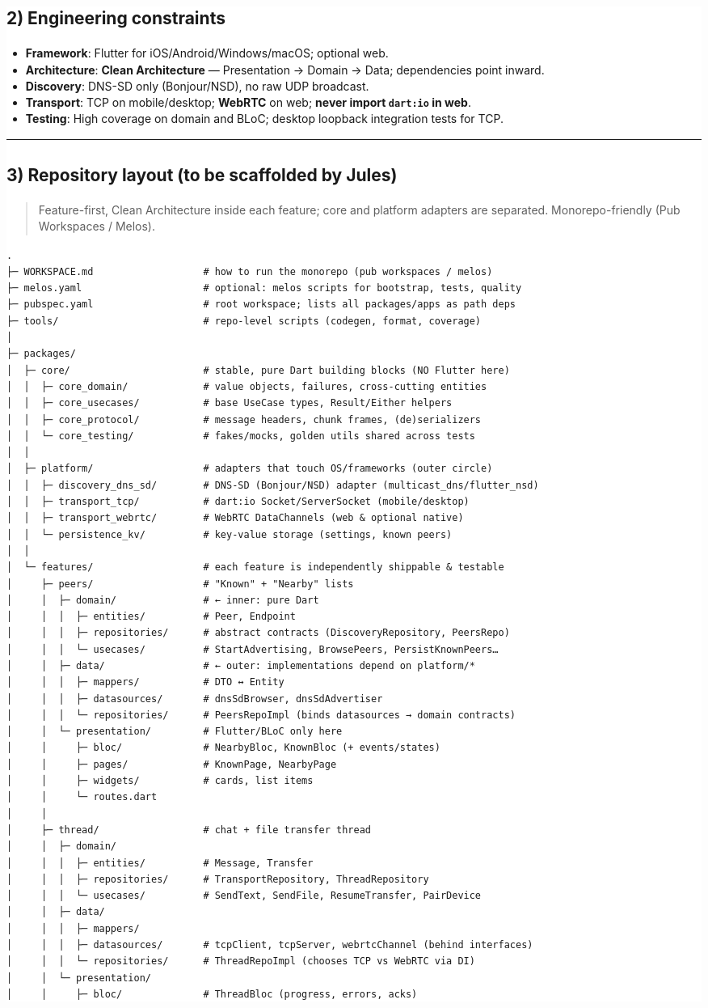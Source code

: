 
## 2) Engineering constraints

* **Framework**: Flutter for iOS/Android/Windows/macOS; optional web.
* **Architecture**: **Clean Architecture** — Presentation → Domain → Data; dependencies point inward.
* **Discovery**: DNS-SD only (Bonjour/NSD), no raw UDP broadcast.
* **Transport**: TCP on mobile/desktop; **WebRTC** on web; **never import `dart:io` in web**.
* **Testing**: High coverage on domain and BLoC; desktop loopback integration tests for TCP.

---

## 3) Repository layout (to be scaffolded by Jules)

> Feature-first, Clean Architecture inside each feature; core and platform adapters are separated. Monorepo-friendly (Pub Workspaces / Melos).

```
.
├─ WORKSPACE.md                   # how to run the monorepo (pub workspaces / melos)
├─ melos.yaml                     # optional: melos scripts for bootstrap, tests, quality
├─ pubspec.yaml                   # root workspace; lists all packages/apps as path deps
├─ tools/                         # repo-level scripts (codegen, format, coverage)
│
├─ packages/
│  ├─ core/                       # stable, pure Dart building blocks (NO Flutter here)
│  │  ├─ core_domain/             # value objects, failures, cross-cutting entities
│  │  ├─ core_usecases/           # base UseCase types, Result/Either helpers
│  │  ├─ core_protocol/           # message headers, chunk frames, (de)serializers
│  │  └─ core_testing/            # fakes/mocks, golden utils shared across tests
│  │
│  ├─ platform/                   # adapters that touch OS/frameworks (outer circle)
│  │  ├─ discovery_dns_sd/        # DNS-SD (Bonjour/NSD) adapter (multicast_dns/flutter_nsd)
│  │  ├─ transport_tcp/           # dart:io Socket/ServerSocket (mobile/desktop)
│  │  ├─ transport_webrtc/        # WebRTC DataChannels (web & optional native)
│  │  └─ persistence_kv/          # key-value storage (settings, known peers)
│  │
│  └─ features/                   # each feature is independently shippable & testable
│     ├─ peers/                   # "Known" + "Nearby" lists
│     │  ├─ domain/               # ← inner: pure Dart
│     │  │  ├─ entities/          # Peer, Endpoint
│     │  │  ├─ repositories/      # abstract contracts (DiscoveryRepository, PeersRepo)
│     │  │  └─ usecases/          # StartAdvertising, BrowsePeers, PersistKnownPeers…
│     │  ├─ data/                 # ← outer: implementations depend on platform/*
│     │  │  ├─ mappers/           # DTO ↔ Entity
│     │  │  ├─ datasources/       # dnsSdBrowser, dnsSdAdvertiser
│     │  │  └─ repositories/      # PeersRepoImpl (binds datasources → domain contracts)
│     │  └─ presentation/         # Flutter/BLoC only here
│     │     ├─ bloc/              # NearbyBloc, KnownBloc (+ events/states)
│     │     ├─ pages/             # KnownPage, NearbyPage
│     │     ├─ widgets/           # cards, list items
│     │     └─ routes.dart
│     │
│     ├─ thread/                  # chat + file transfer thread
│     │  ├─ domain/
│     │  │  ├─ entities/          # Message, Transfer
│     │  │  ├─ repositories/      # TransportRepository, ThreadRepository
│     │  │  └─ usecases/          # SendText, SendFile, ResumeTransfer, PairDevice
│     │  ├─ data/
│     │  │  ├─ mappers/
│     │  │  ├─ datasources/       # tcpClient, tcpServer, webrtcChannel (behind interfaces)
│     │  │  └─ repositories/      # ThreadRepoImpl (chooses TCP vs WebRTC via DI)
│     │  └─ presentation/
│     │     ├─ bloc/              # ThreadBloc (progress, errors, acks)
```